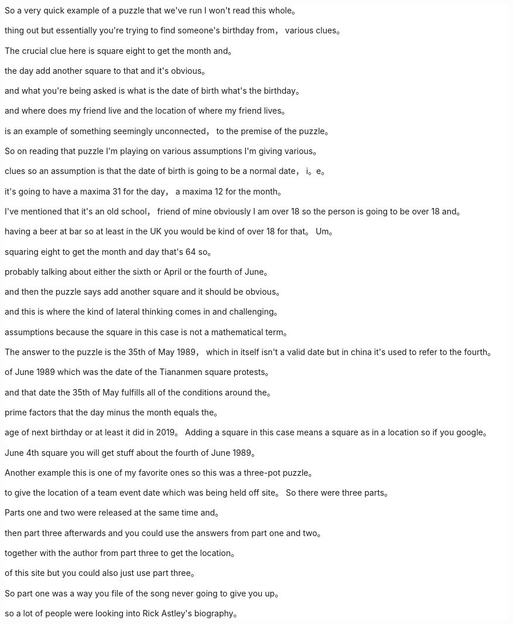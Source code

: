  So a very quick example of a puzzle that we've run I won't read this whole。

 thing out but essentially you're trying to find someone's birthday from， various clues。

 The crucial clue here is square eight to get the month and。

 the day add another square to that and it's obvious。

 and what you're being asked is what is the date of birth what's the birthday。

 and where does my friend live and the location of where my friend lives。

 is an example of something seemingly unconnected， to the premise of the puzzle。

 So on reading that puzzle I'm playing on various assumptions I'm giving various。

 clues so an assumption is that the date of birth is going to be a normal date， i。e。

 it's going to have a maxima 31 for the day， a maxima 12 for the month。

 I've mentioned that it's an old school， friend of mine obviously I am over 18 so the person is going to be over 18 and。

 having a beer at bar so at least in the UK you would be kind of over 18 for that。 Um。

 squaring eight to get the month and day that's 64 so。

 probably talking about either the sixth or April or the fourth of June。

 and then the puzzle says add another square and it should be obvious。

 and this is where the kind of lateral thinking comes in and challenging。

 assumptions because the square in this case is not a mathematical term。

 The answer to the puzzle is the 35th of May 1989， which in itself isn't a valid date but in china it's used to refer to the fourth。

 of June 1989 which was the date of the Tiananmen square protests。

 and that date the 35th of May fulfills all of the conditions around the。

 prime factors that the day minus the month equals the。

 age of next birthday or at least it did in 2019。 Adding a square in this case means a square as in a location so if you google。

 June 4th square you will get stuff about the fourth of June 1989。

 Another example this is one of my favorite ones so this was a three-pot puzzle。

 to give the location of a team event date which was being held off site。 So there were three parts。

 Parts one and two were released at the same time and。

 then part three afterwards and you could use the answers from part one and two。

 together with the author from part three to get the location。

 of this site but you could also just use part three。

 So part one was a way you file of the song never going to give you up。

 so a lot of people were looking into Rick Astley's biography。
